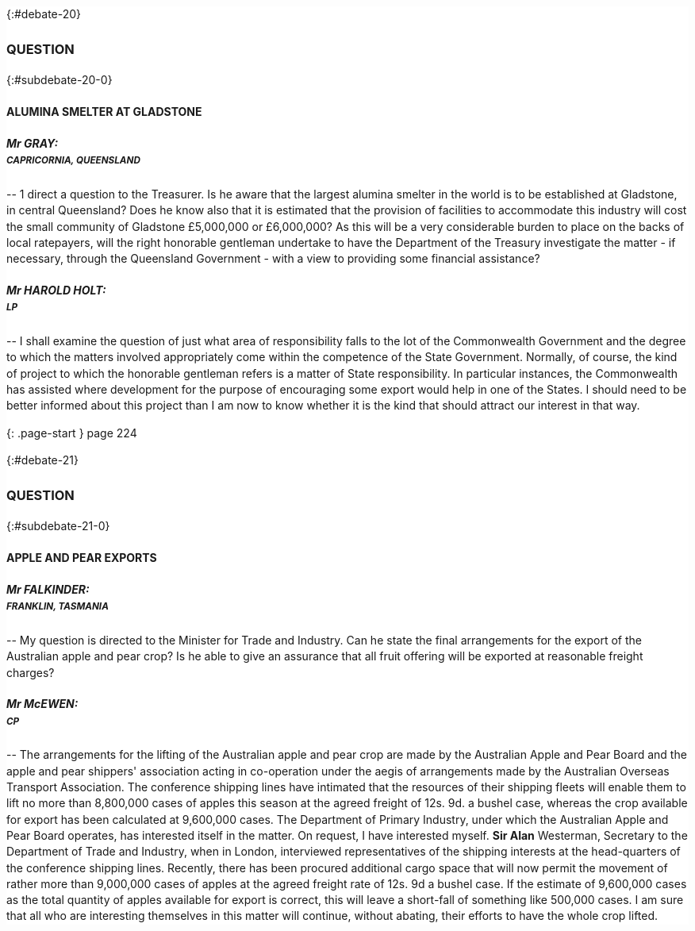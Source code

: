 {:#debate-20}
### QUESTION

{:#subdebate-20-0}
#### ALUMINA SMELTER AT GLADSTONE

##### Mr GRAY:<br><small class="text-muted">CAPRICORNIA, QUEENSLAND</small>

-- 1 direct a question to the Treasurer. Is he aware that the largest alumina smelter in the world is to be established at Gladstone, in central Queensland? Does he know also that it is estimated that the provision of facilities to accommodate this industry will cost the small community of Gladstone £5,000,000 or £6,000,000? As this will be a very considerable burden to place on the backs of local ratepayers, will the right honorable gentleman undertake to have the Department of the Treasury investigate the matter - if necessary, through the Queensland Government - with a view to providing some financial assistance? 

##### Mr HAROLD HOLT:<br><small class="text-muted">LP</small>

-- I shall examine the question of just what area of responsibility falls to the lot of the Commonwealth Government and the degree to which the matters involved appropriately come within the competence of the State Government. Normally, of course, the kind of project to which the honorable gentleman refers is a matter of State responsibility. In particular instances, the Commonwealth has assisted where development for the purpose of encouraging some export would help in one of the States. I should need to be better informed about this project than I am now to know whether it is the kind that should attract our interest in that way. 

{: .page-start }
page 224

{:#debate-21}
### QUESTION

{:#subdebate-21-0}
#### APPLE AND PEAR EXPORTS

##### Mr FALKINDER:<br><small class="text-muted">FRANKLIN, TASMANIA</small>

-- My question is directed to the Minister for Trade and Industry. Can he state the final arrangements for the export of the Australian apple and pear crop? Is he able to give an assurance that all fruit offering will be exported at reasonable freight charges? 

##### Mr McEWEN:<br><small class="text-muted">CP</small>

-- The arrangements for the lifting of the Australian apple and pear crop are made by the Australian Apple and Pear Board and the apple and pear shippers' association acting in co-operation under the aegis of arrangements made by the Australian Overseas Transport Association. The conference shipping lines have intimated that the resources of their shipping fleets will enable them to lift no more than 8,800,000 cases of apples this season at the agreed freight of 12s. 9d. a bushel case, whereas the crop available for export has been calculated at 9,600,000 cases. The Department of Primary Industry, under which the Australian Apple and Pear Board operates, has interested itself in the matter. On request, I have interested myself.  **Sir Alan**  Westerman, Secretary to the Department of Trade and Industry, when in London, interviewed representatives of the shipping interests at the head-quarters of the conference shipping lines. Recently, there has been procured additional cargo space that will now permit the movement of rather more than 9,000,000 cases of apples at the agreed freight rate of 12s. 9d a bushel case. If the estimate of 9,600,000 cases as the total quantity of apples available for export is correct, this will leave a short-fall of something like 500,000 cases. I am sure that all who are interesting themselves in this matter will continue, without abating, their efforts to have the whole crop lifted. 
